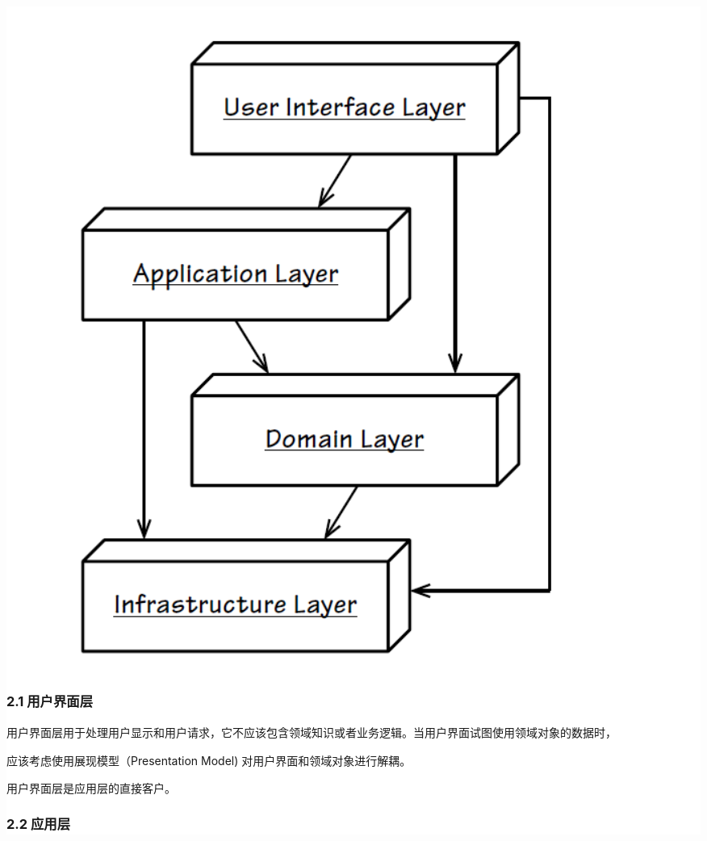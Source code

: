 ![ddd_layer_arch.PNG](image/ddd_layer_arch.PNG)

### 2.1 用户界面层

用户界面层用于处理用户显示和用户请求，它不应该包含领域知识或者业务逻辑。当用户界面试图使用领域对象的数据时，

应该考虑使用展现模型（Presentation Model) 对用户界面和领域对象进行解耦。

用户界面层是应用层的直接客户。

### 2.2 应用层
